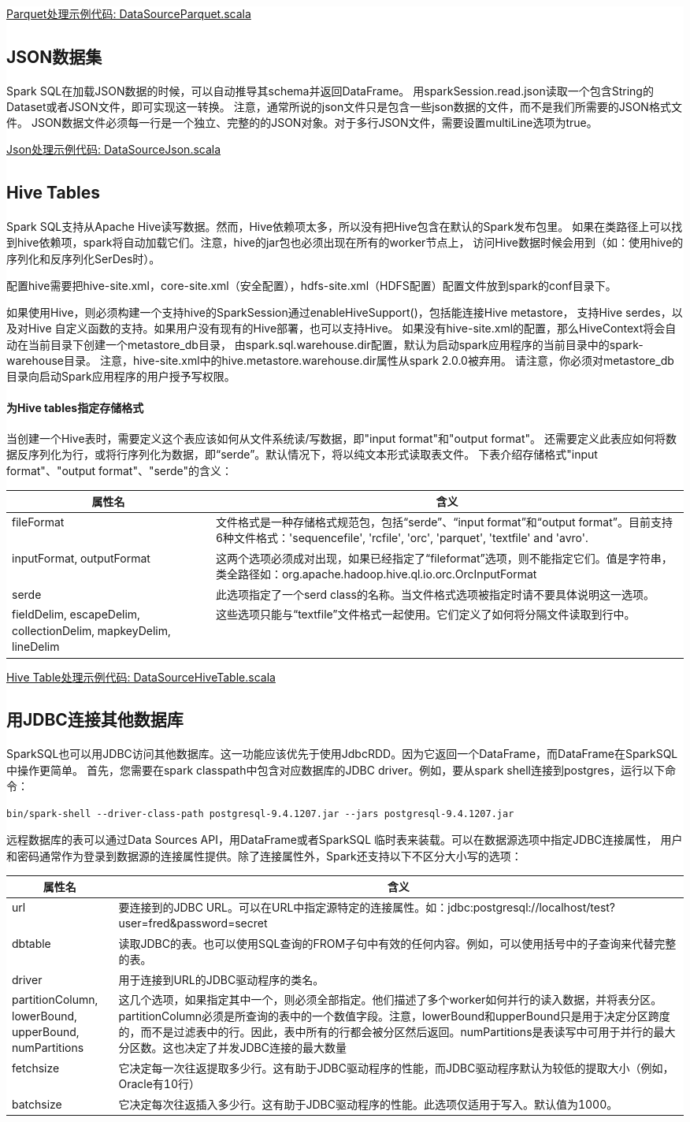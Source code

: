 [Parquet处理示例代码: DataSourceParquet.scala](../src/main/scala/org/spark/notes/DataSourceParquet.scala)
## JSON数据集
Spark SQL在加载JSON数据的时候，可以自动推导其schema并返回DataFrame。
用sparkSession.read.json读取一个包含String的Dataset或者JSON文件，即可实现这一转换。
注意，通常所说的json文件只是包含一些json数据的文件，而不是我们所需要的JSON格式文件。
JSON数据文件必须每一行是一个独立、完整的的JSON对象。对于多行JSON文件，需要设置multiLine选项为true。

[Json处理示例代码: DataSourceJson.scala](../src/main/scala/org/spark/notes/DataSourceJson.scala)

## Hive Tables
Spark SQL支持从Apache Hive读写数据。然而，Hive依赖项太多，所以没有把Hive包含在默认的Spark发布包里。
如果在类路径上可以找到hive依赖项，spark将自动加载它们。注意，hive的jar包也必须出现在所有的worker节点上，
访问Hive数据时候会用到（如：使用hive的序列化和反序列化SerDes时）。

配置hive需要把hive-site.xml，core-site.xml（安全配置），hdfs-site.xml（HDFS配置）配置文件放到spark的conf目录下。

如果使用Hive，则必须构建一个支持hive的SparkSession通过enableHiveSupport()，包括能连接Hive metastore，
支持Hive serdes，以及对Hive 自定义函数的支持。如果用户没有现有的Hive部署，也可以支持Hive。
如果没有hive-site.xml的配置，那么HiveContext将会自动在当前目录下创建一个metastore_db目录，
由spark.sql.warehouse.dir配置，默认为启动spark应用程序的当前目录中的spark-warehouse目录。
注意，hive-site.xml中的hive.metastore.warehouse.dir属性从spark 2.0.0被弃用。
请注意，你必须对metastore_db目录向启动Spark应用程序的用户授予写权限。
#### 为Hive tables指定存储格式
当创建一个Hive表时，需要定义这个表应该如何从文件系统读/写数据，即"input format"和"output format"。
还需要定义此表应如何将数据反序列化为行，或将行序列化为数据，即“serde”。默认情况下，将以纯文本形式读取表文件。
下表介绍存储格式"input format"、"output format"、"serde"的含义：

|属性名|含义|
|---|---|
|fileFormat|文件格式是一种存储格式规范包，包括“serde”、“input format”和“output format”。目前支持6种文件格式：'sequencefile', 'rcfile', 'orc', 'parquet', 'textfile' and 'avro'.|
|inputFormat, outputFormat|这两个选项必须成对出现，如果已经指定了“fileformat”选项，则不能指定它们。值是字符串，类全路径如：org.apache.hadoop.hive.ql.io.orc.OrcInputFormat|
|serde|此选项指定了一个serd class的名称。当文件格式选项被指定时请不要具体说明这一选项。|
|fieldDelim, escapeDelim, collectionDelim, mapkeyDelim, lineDelim|这些选项只能与“textfile”文件格式一起使用。它们定义了如何将分隔文件读取到行中。|

[Hive Table处理示例代码: DataSourceHiveTable.scala](../src/main/scala/org/spark/notes/DataSourceHiveTable.scala)
## 用JDBC连接其他数据库
SparkSQL也可以用JDBC访问其他数据库。这一功能应该优先于使用JdbcRDD。因为它返回一个DataFrame，而DataFrame在SparkSQL中操作更简单。
首先，您需要在spark classpath中包含对应数据库的JDBC driver。例如，要从spark shell连接到postgres，运行以下命令：
```
bin/spark-shell --driver-class-path postgresql-9.4.1207.jar --jars postgresql-9.4.1207.jar
```
远程数据库的表可以通过Data Sources API，用DataFrame或者SparkSQL 临时表来装载。可以在数据源选项中指定JDBC连接属性，
用户和密码通常作为登录到数据源的连接属性提供。除了连接属性外，Spark还支持以下不区分大小写的选项：

|属性名|含义|
|---|---|
|url|要连接到的JDBC URL。可以在URL中指定源特定的连接属性。如：jdbc:postgresql://localhost/test?user=fred&password=secret|
|dbtable|读取JDBC的表。也可以使用SQL查询的FROM子句中有效的任何内容。例如，可以使用括号中的子查询来代替完整的表。|
|driver|用于连接到URL的JDBC驱动程序的类名。|
|partitionColumn, lowerBound, upperBound, numPartitions|这几个选项，如果指定其中一个，则必须全部指定。他们描述了多个worker如何并行的读入数据，并将表分区。partitionColumn必须是所查询的表中的一个数值字段。注意，lowerBound和upperBound只是用于决定分区跨度的，而不是过滤表中的行。因此，表中所有的行都会被分区然后返回。numPartitions是表读写中可用于并行的最大分区数。这也决定了并发JDBC连接的最大数量|
|fetchsize|它决定每一次往返提取多少行。这有助于JDBC驱动程序的性能，而JDBC驱动程序默认为较低的提取大小（例如，Oracle有10行）|
|batchsize|它决定每次往返插入多少行。这有助于JDBC驱动程序的性能。此选项仅适用于写入。默认值为1000。|
